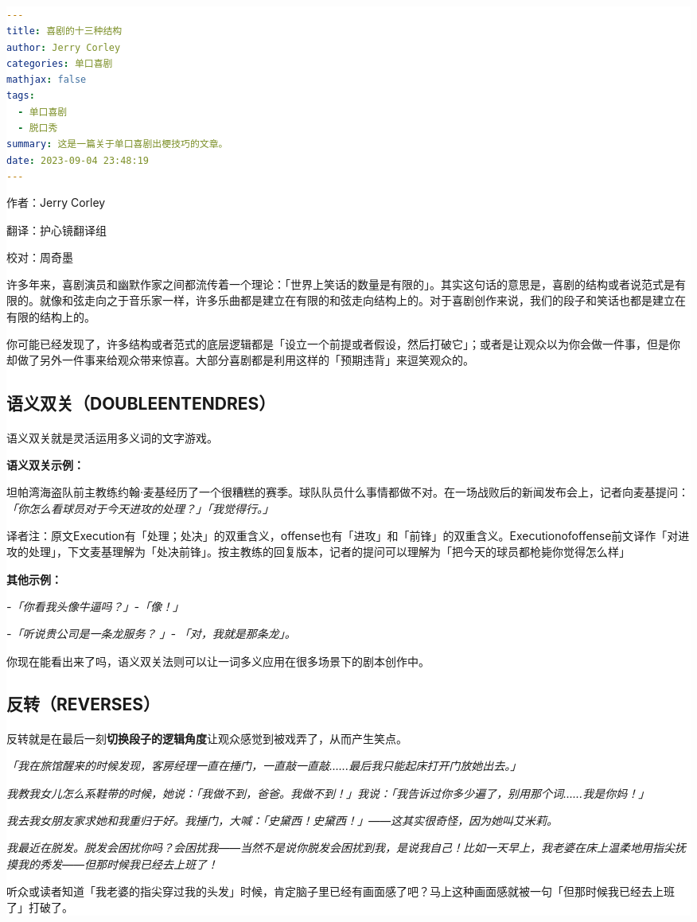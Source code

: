 ```yaml
---
title: 喜剧的十三种结构 
author: Jerry Corley
categories: 单口喜剧
mathjax: false
tags:
  - 单口喜剧
  - 脱口秀
summary: 这是一篇关于单口喜剧出梗技巧的文章。
date: 2023-09-04 23:48:19
---
```


作者：Jerry Corley

翻译：护心镜翻译组

校对：周奇墨

许多年来，喜剧演员和幽默作家之间都流传着一个理论：「世界上笑话的数量是有限的」。其实这句话的意思是，喜剧的结构或者说范式是有限的。就像和弦走向之于音乐家一样，许多乐曲都是建立在有限的和弦走向结构上的。对于喜剧创作来说，我们的段子和笑话也都是建立在有限的结构上的。

你可能已经发现了，许多结构或者范式的底层逻辑都是「设立一个前提或者假设，然后打破它」；或者是让观众以为你会做一件事，但是你却做了另外一件事来给观众带来惊喜。大部分喜剧都是利用这样的「预期违背」来逗笑观众的。

## 语义双关（DOUBLEENTENDRES）

语义双关就是灵活运用多义词的文字游戏。

**语义双关示例：**

坦帕湾海盗队前主教练约翰·麦基经历了一个很糟糕的赛季。球队队员什么事情都做不对。在一场战败后的新闻发布会上，记者向麦基提问：*「你怎么看球员对于今天进攻的处理？」「我觉得行。」*

译者注：原文Execution有「处理；处决」的双重含义，offense也有「进攻」和「前锋」的双重含义。Executionofoffense前文译作「对进攻的处理」，下文麦基理解为「处决前锋」。按主教练的回复版本，记者的提问可以理解为「把今天的球员都枪毙你觉得怎么样」

**其他示例：**

*-「你看我头像牛逼吗？」-「像！」*

*-「听说贵公司是一条龙服务？ 」- 「对，我就是那条龙」。*

你现在能看出来了吗，语义双关法则可以让一词多义应用在很多场景下的剧本创作中。

## 反转（REVERSES）

反转就是在最后一刻**切换段子的逻辑角度**让观众感觉到被戏弄了，从而产生笑点。

*「我在旅馆醒来的时候发现，客房经理一直在捶门，一直敲一直敲......最后我只能起床打开门放她出去。」*

*我教我女儿怎么系鞋带的时候，她说：「我做不到，爸爸。我做不到！」我说：「我告诉过你多少遍了，别用那个词......我是你妈！」*

*我去我女朋友家求她和我重归于好。我捶门，大喊：「史黛西！史黛西！」——这其实很奇怪，因为她叫艾米莉。*

*我最近在脱发。脱发会困扰你吗？会困扰我——当然不是说你脱发会困扰到我，是说我自己！比如一天早上，我老婆在床上温柔地用指尖抚摸我的秀发——但那时候我已经去上班了！*

听众或读者知道「我老婆的指尖穿过我的头发」时候，肯定脑子里已经有画面感了吧？马上这种画面感就被一句「但那时候我已经去上班了」打破了。
